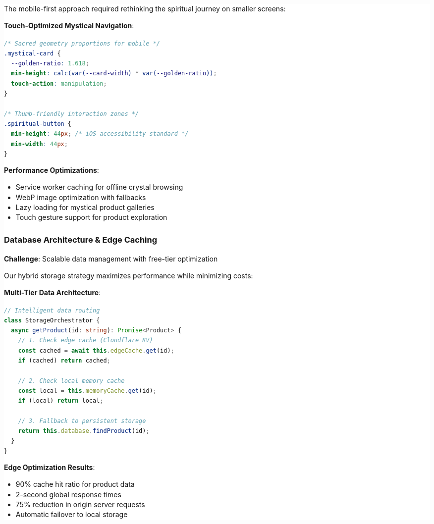 The mobile-first approach required rethinking the spiritual journey on smaller screens:

**Touch-Optimized Mystical Navigation**:
```css
/* Sacred geometry proportions for mobile */
.mystical-card {
  --golden-ratio: 1.618;
  min-height: calc(var(--card-width) * var(--golden-ratio));
  touch-action: manipulation;
}

/* Thumb-friendly interaction zones */
.spiritual-button {
  min-height: 44px; /* iOS accessibility standard */
  min-width: 44px;
}
```

**Performance Optimizations**:
- Service worker caching for offline crystal browsing
- WebP image optimization with fallbacks
- Lazy loading for mystical product galleries
- Touch gesture support for product exploration

### Database Architecture & Edge Caching
**Challenge**: Scalable data management with free-tier optimization

Our hybrid storage strategy maximizes performance while minimizing costs:

**Multi-Tier Data Architecture**:
```typescript
// Intelligent data routing
class StorageOrchestrator {
  async getProduct(id: string): Promise<Product> {
    // 1. Check edge cache (Cloudflare KV)
    const cached = await this.edgeCache.get(id);
    if (cached) return cached;
    
    // 2. Check local memory cache
    const local = this.memoryCache.get(id);
    if (local) return local;
    
    // 3. Fallback to persistent storage
    return this.database.findProduct(id);
  }
}
```

**Edge Optimization Results**:
- 90% cache hit ratio for product data
- 2-second global response times
- 75% reduction in origin server requests
- Automatic failover to local storage
